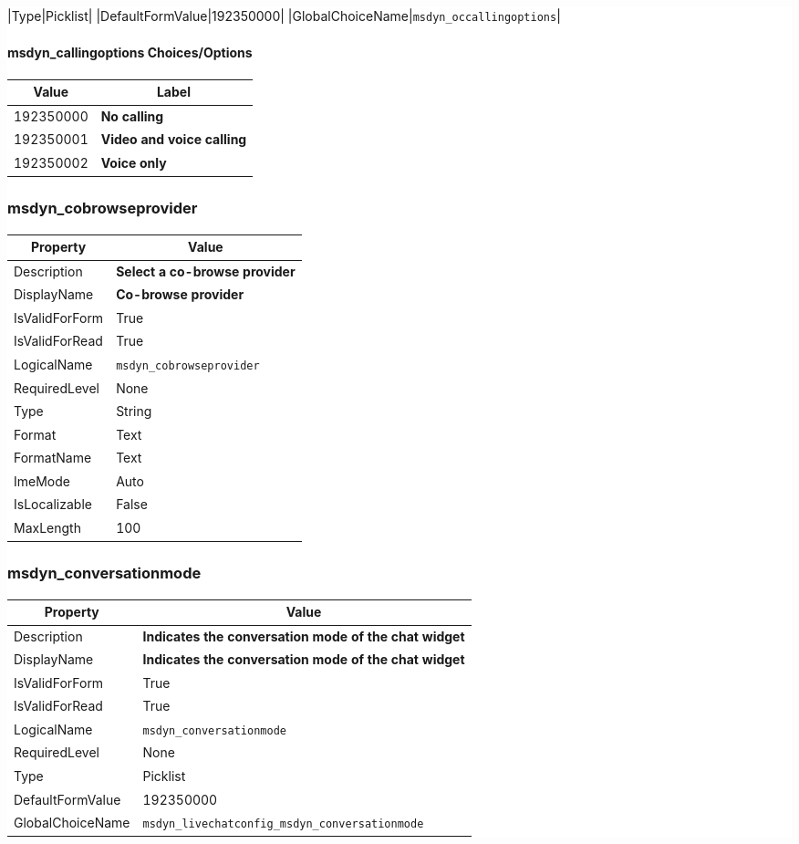 |Type|Picklist|
|DefaultFormValue|192350000|
|GlobalChoiceName|`msdyn_occallingoptions`|

#### msdyn_callingoptions Choices/Options

|Value|Label|
|---|---|
|192350000|**No calling**|
|192350001|**Video and voice calling**|
|192350002|**Voice only**|

### <a name="BKMK_msdyn_cobrowseprovider"></a> msdyn_cobrowseprovider

|Property|Value|
|---|---|
|Description|**Select a co-browse provider**|
|DisplayName|**Co-browse provider**|
|IsValidForForm|True|
|IsValidForRead|True|
|LogicalName|`msdyn_cobrowseprovider`|
|RequiredLevel|None|
|Type|String|
|Format|Text|
|FormatName|Text|
|ImeMode|Auto|
|IsLocalizable|False|
|MaxLength|100|

### <a name="BKMK_msdyn_conversationmode"></a> msdyn_conversationmode

|Property|Value|
|---|---|
|Description|**Indicates the conversation mode of the chat widget**|
|DisplayName|**Indicates the conversation mode of the chat widget**|
|IsValidForForm|True|
|IsValidForRead|True|
|LogicalName|`msdyn_conversationmode`|
|RequiredLevel|None|
|Type|Picklist|
|DefaultFormValue|192350000|
|GlobalChoiceName|`msdyn_livechatconfig_msdyn_conversationmode`|
